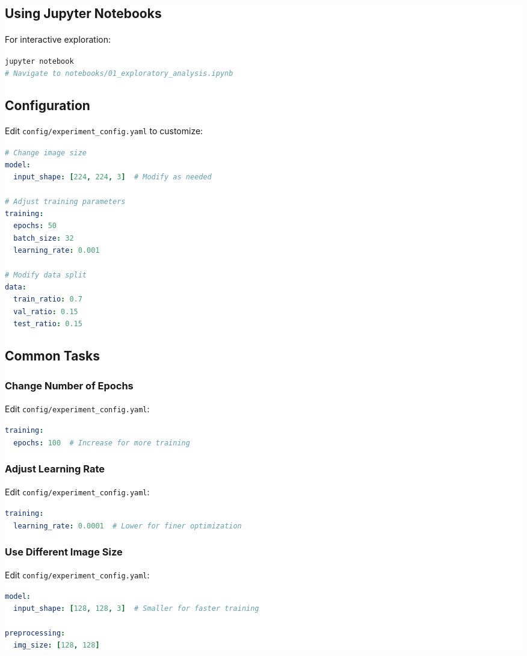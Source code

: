 ## Using Jupyter Notebooks

For interactive exploration:

```bash
jupyter notebook
# Navigate to notebooks/01_exploratory_analysis.ipynb
```

## Configuration

Edit `config/experiment_config.yaml` to customize:

```yaml
# Change image size
model:
  input_shape: [224, 224, 3]  # Modify as needed

# Adjust training parameters
training:
  epochs: 50
  batch_size: 32
  learning_rate: 0.001

# Modify data split
data:
  train_ratio: 0.7
  val_ratio: 0.15
  test_ratio: 0.15
```

## Common Tasks

### Change Number of Epochs

Edit `config/experiment_config.yaml`:
```yaml
training:
  epochs: 100  # Increase for more training
```

### Adjust Learning Rate

Edit `config/experiment_config.yaml`:
```yaml
training:
  learning_rate: 0.0001  # Lower for finer optimization
```

### Use Different Image Size

Edit `config/experiment_config.yaml`:
```yaml
model:
  input_shape: [128, 128, 3]  # Smaller for faster training

preprocessing:
  img_size: [128, 128]
```
